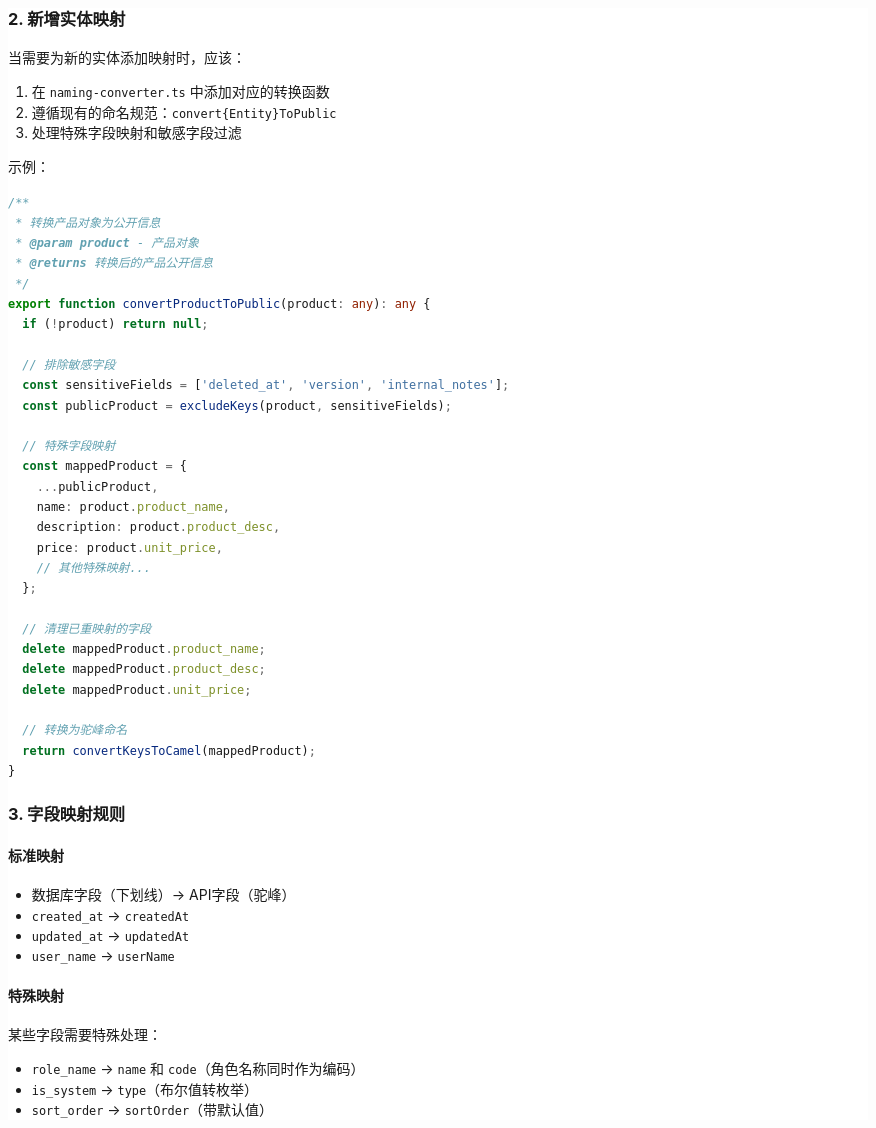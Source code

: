 ### 2. 新增实体映射

当需要为新的实体添加映射时，应该：

1. 在 `naming-converter.ts` 中添加对应的转换函数
2. 遵循现有的命名规范：`convert{Entity}ToPublic`
3. 处理特殊字段映射和敏感字段过滤

示例：
```typescript
/**
 * 转换产品对象为公开信息
 * @param product - 产品对象
 * @returns 转换后的产品公开信息
 */
export function convertProductToPublic(product: any): any {
  if (!product) return null;
  
  // 排除敏感字段
  const sensitiveFields = ['deleted_at', 'version', 'internal_notes'];
  const publicProduct = excludeKeys(product, sensitiveFields);
  
  // 特殊字段映射
  const mappedProduct = {
    ...publicProduct,
    name: product.product_name,
    description: product.product_desc,
    price: product.unit_price,
    // 其他特殊映射...
  };
  
  // 清理已重映射的字段
  delete mappedProduct.product_name;
  delete mappedProduct.product_desc;
  delete mappedProduct.unit_price;
  
  // 转换为驼峰命名
  return convertKeysToCamel(mappedProduct);
}
```

### 3. 字段映射规则

#### 标准映射
- 数据库字段（下划线）→ API字段（驼峰）
- `created_at` → `createdAt`
- `updated_at` → `updatedAt`
- `user_name` → `userName`

#### 特殊映射
某些字段需要特殊处理：
- `role_name` → `name` 和 `code`（角色名称同时作为编码）
- `is_system` → `type`（布尔值转枚举）
- `sort_order` → `sortOrder`（带默认值）
